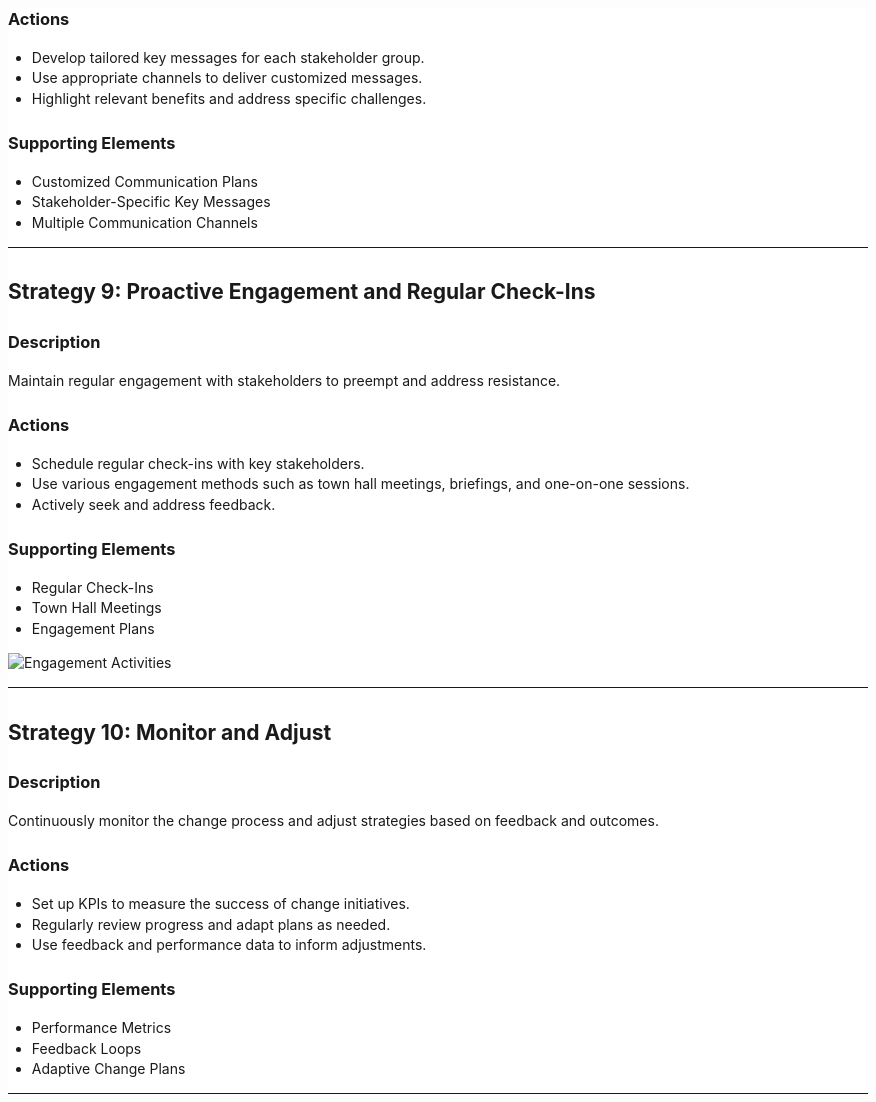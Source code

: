 ### Actions
- Develop tailored key messages for each stakeholder group.
- Use appropriate channels to deliver customized messages.
- Highlight relevant benefits and address specific challenges.

### Supporting Elements
- Customized Communication Plans
- Stakeholder-Specific Key Messages
- Multiple Communication Channels

---

## Strategy 9: Proactive Engagement and Regular Check-Ins

### Description
Maintain regular engagement with stakeholders to preempt and address resistance.

### Actions
- Schedule regular check-ins with key stakeholders.
- Use various engagement methods such as town hall meetings, briefings, and one-on-one sessions.
- Actively seek and address feedback.

### Supporting Elements
- Regular Check-Ins
- Town Hall Meetings
- Engagement Plans

![Engagement Activities](https://via.placeholder.com/600x200)

---

## Strategy 10: Monitor and Adjust

### Description
Continuously monitor the change process and adjust strategies based on feedback and outcomes.

### Actions
- Set up KPIs to measure the success of change initiatives.
- Regularly review progress and adapt plans as needed.
- Use feedback and performance data to inform adjustments.

### Supporting Elements
- Performance Metrics
- Feedback Loops
- Adaptive Change Plans

---
